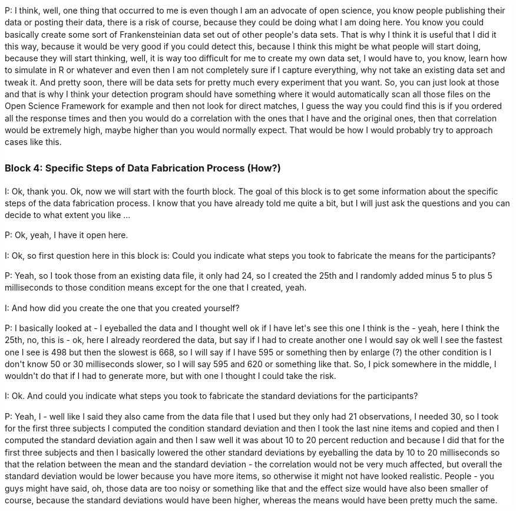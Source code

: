 P: I think, well, one thing that occurred to me is even though I am an advocate of open science, you know people publishing their data or posting their data, there is a risk of course, because they could be doing what I am doing here. You know you could basically create some sort of Frankensteinian data set out of other people's data sets. That is why I think it is useful that I did it this way, because it would be very good if you could detect this, because I think this might be what people will start doing, because they will start thinking, well, it is way too difficult for me to create my own data set, I would have to, you know, learn how to simulate in R or whatever and even then I am not completely sure if I capture everything, why not take an existing data set and tweak it. And pretty soon, there will be data sets for pretty much every experiment that you want. So, you can just look at those and that is why I think your detection program should have something where it would automatically scan all those files on the Open Science Framework for example and then not look for direct matches, I guess the way you could find this is if you ordered all the response times and then you would do a correlation with the ones that I have and the original ones, then that correlation would be extremely high, maybe higher than you would normally expect. That would be how I would probably try to approach cases like this.
 
 
### Block 4: Specific Steps of Data Fabrication Process (How?)
 
I: Ok, thank you. Ok, now we will start with the fourth block. The goal of this block is to get some information about the specific steps of the data fabrication process. I know that you have already told me quite a bit, but I will just ask the questions and you can decide to what extent you like ...
 
P: Ok, yeah, I have it open here.
 
I: Ok, so first question here in this block is: Could you indicate what steps you took to fabricate the means for the participants?
 
P: Yeah, so I took those from an existing data file, it only had 24, so I created the 25th and I randomly added minus 5 to plus 5 milliseconds to those condition means except for the one that I created, yeah.
 
I: And how did you create the one that you created yourself?
 
P: I basically looked at - I eyeballed the data and I thought well ok if I have let's see this one I think is the - yeah, here I think the 25th, no, this is - ok, here I already reordered the data, but say if I had to create another one I would say ok well I see the fastest one I see is 498 but then the slowest is 668, so I will say if I have 595 or something then by enlarge (?) the other condition is I don't know 50 or 30 milliseconds slower, so I will say 595 and 620 or something like that. So, I pick somewhere in the middle, I wouldn't do that if I had to generate more, but with one I thought I could take the risk. 
 
I: Ok. And could you indicate what steps you took to fabricate the standard deviations for the participants? 
 
P: Yeah, I - well like I said they also came from the data file that I used but they only had 21 observations, I needed 30, so I took for the first three subjects I computed the condition standard deviation and then I took the last nine items and copied and then I computed the standard deviation again and then I saw well it was about 10 to 20 percent reduction and because I did that for the first three subjects and then I basically lowered the other standard deviations by eyeballing the data by 10 to 20 milliseconds so that the relation between the mean and the standard deviation - the correlation would not be very much affected, but overall the standard deviation would be lower because you have more items, so otherwise it might not have looked realistic. People - you guys might have said, oh, those data are too noisy or something like that and the effect size would have also been smaller of course, because the standard deviations would have been higher, whereas the means would have been pretty much the same.
 